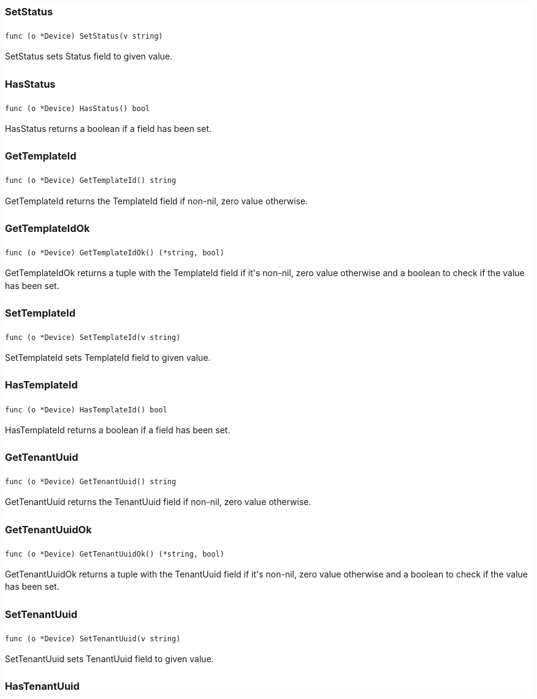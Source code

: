 ### SetStatus

`func (o *Device) SetStatus(v string)`

SetStatus sets Status field to given value.

### HasStatus

`func (o *Device) HasStatus() bool`

HasStatus returns a boolean if a field has been set.

### GetTemplateId

`func (o *Device) GetTemplateId() string`

GetTemplateId returns the TemplateId field if non-nil, zero value otherwise.

### GetTemplateIdOk

`func (o *Device) GetTemplateIdOk() (*string, bool)`

GetTemplateIdOk returns a tuple with the TemplateId field if it's non-nil, zero value otherwise
and a boolean to check if the value has been set.

### SetTemplateId

`func (o *Device) SetTemplateId(v string)`

SetTemplateId sets TemplateId field to given value.

### HasTemplateId

`func (o *Device) HasTemplateId() bool`

HasTemplateId returns a boolean if a field has been set.

### GetTenantUuid

`func (o *Device) GetTenantUuid() string`

GetTenantUuid returns the TenantUuid field if non-nil, zero value otherwise.

### GetTenantUuidOk

`func (o *Device) GetTenantUuidOk() (*string, bool)`

GetTenantUuidOk returns a tuple with the TenantUuid field if it's non-nil, zero value otherwise
and a boolean to check if the value has been set.

### SetTenantUuid

`func (o *Device) SetTenantUuid(v string)`

SetTenantUuid sets TenantUuid field to given value.

### HasTenantUuid
